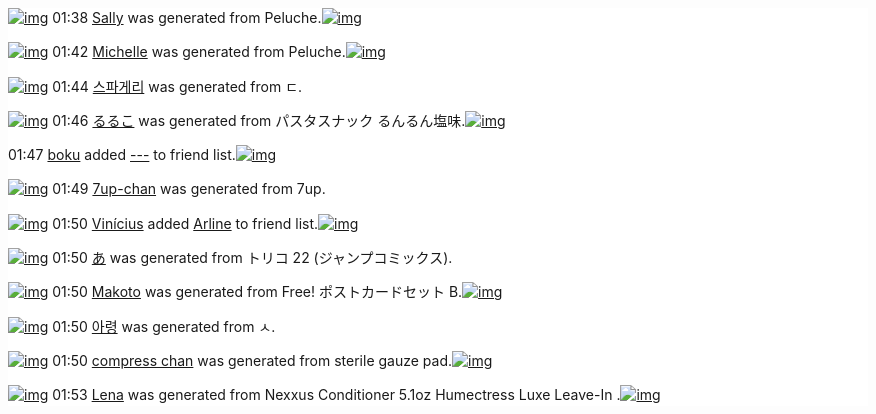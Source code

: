 [![img](http://www.deviantsart.com/2vsi783.png)](http://www.barcodekanojo.com/kanojo/3076691/Sally) 01:38 [Sally](http://www.barcodekanojo.com/kanojo/3076691/Sally) was generated from Peluche.[![img](http://www.deviantsart.com/27opcma.jpeg)](http://www.barcodekanojo.com/product_images/barcode/5813240/1406997530/Peluche.jpg) 

[![img](http://www.deviantsart.com/786524.png)](http://www.barcodekanojo.com/kanojo/3076692/Michelle) 01:42 [Michelle](http://www.barcodekanojo.com/kanojo/3076692/Michelle) was generated from Peluche.[![img](http://www.deviantsart.com/qns4rg.jpeg)](http://www.barcodekanojo.com/product_images/barcode/5813241/1406997670/Peluche.jpg) 

[![img](http://www.deviantsart.com/35nqgd6.png)](http://www.barcodekanojo.com/kanojo/3076693/%EC%8A%A4%ED%8C%8C%EA%B2%8C%EB%A6%AC) 01:44 [스파게리](http://www.barcodekanojo.com/kanojo/3076693/%EC%8A%A4%ED%8C%8C%EA%B2%8C%EB%A6%AC) was generated from ㄷ.

[![img](http://www.deviantsart.com/2qq3cs2.png)](http://www.barcodekanojo.com/kanojo/3076694/%E3%82%8B%E3%82%8B%E3%81%93) 01:46 [るるこ](http://www.barcodekanojo.com/kanojo/3076694/%E3%82%8B%E3%82%8B%E3%81%93) was generated from パスタスナック るんるん塩味.[![img](http://www.deviantsart.com/2bsrnaq.jpeg)](http://www.barcodekanojo.com/product_images/barcode/5813243/1406997926/%E3%83%91%E3%82%B9%E3%82%BF%E3%82%B9%E3%83%8A%E3%83%83%E3%82%AF%20%E3%82%8B%E3%82%93%E3%82%8B%E3%82%93%E5%A1%A9%E5%91%B3.jpg) 

01:47 [boku](http://www.barcodekanojo.com/user/479288/boku) added [---](http://www.barcodekanojo.com/kanojo/2688891/---) to friend list.[![img](http://www.deviantsart.com/imnbni.png)](http://www.barcodekanojo.com/kanojo/2688891/---) 

[![img](http://www.deviantsart.com/1ildebp.png)](http://www.barcodekanojo.com/kanojo/3076695/7up-chan) 01:49 [7up-chan](http://www.barcodekanojo.com/kanojo/3076695/7up-chan) was generated from 7up.

[![img](http://www.deviantsart.com/2esevc8.jpeg)](http://www.barcodekanojo.com/user/457896/Vin%C3%ADcius) 01:50 [Vinícius](http://www.barcodekanojo.com/user/457896/Vin%C3%ADcius) added [Arline](http://www.barcodekanojo.com/kanojo/2083500/Arline) to friend list.[![img](http://www.deviantsart.com/2lui2rn.png)](http://www.barcodekanojo.com/kanojo/2083500/Arline) 

[![img](http://www.deviantsart.com/3ljvbdn.png)](http://www.barcodekanojo.com/kanojo/3076696/%E3%81%82) 01:50 [あ](http://www.barcodekanojo.com/kanojo/3076696/%E3%81%82) was generated from トリコ 22 (ジャンプコミックス).

[![img](http://www.deviantsart.com/2kbsh1q.png)](http://www.barcodekanojo.com/kanojo/3076697/Makoto) 01:50 [Makoto](http://www.barcodekanojo.com/kanojo/3076697/Makoto) was generated from Free! ポストカードセット B.[![img](http://www.deviantsart.com/1jj1gjv.jpeg)](http://www.barcodekanojo.com/product_images/barcode/5813248/1406998241/Free%21%20%E3%83%9D%E3%82%B9%E3%83%88%E3%82%AB%E3%83%BC%E3%83%89%E3%82%BB%E3%83%83%E3%83%88%20B.jpg) 

[![img](http://www.deviantsart.com/3dsgm19.png)](http://www.barcodekanojo.com/kanojo/3076698/%EC%95%84%EB%A0%B9) 01:50 [아령](http://www.barcodekanojo.com/kanojo/3076698/%EC%95%84%EB%A0%B9) was generated from ㅅ.

[![img](http://www.deviantsart.com/24tn5s1.png)](http://www.barcodekanojo.com/kanojo/3076699/compress%20chan) 01:50 [compress chan](http://www.barcodekanojo.com/kanojo/3076699/compress%20chan) was generated from sterile gauze pad.[![img](http://www.deviantsart.com/2lkeiuf.jpeg)](http://www.barcodekanojo.com/product_images/barcode/5813250/1406998258/sterile%20gauze%20pad.jpg) 

[![img](http://www.deviantsart.com/3hmr5l7.png)](http://www.barcodekanojo.com/kanojo/3076700/Lena) 01:53 [Lena](http://www.barcodekanojo.com/kanojo/3076700/Lena) was generated from Nexxus Conditioner 5.1oz Humectress Luxe Leave-In .[![img](http://www.deviantsart.com/rsp355.jpeg)](http://www.barcodekanojo.com/product_images/barcode/5813251/1406998324/Nexxus%20Conditioner%205.1oz%20Humectress%20Luxe%20Leave-In%20.jpg) 
